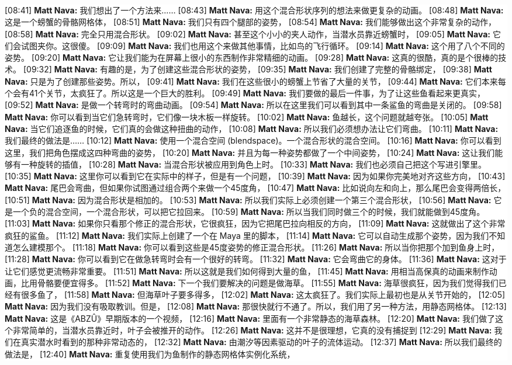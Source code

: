 [08:41] **Matt Nava:** 我们想出了一个方法来……
[08:43] **Matt Nava:** 用这个混合形状序列的想法来做更复杂的动画。
[08:48] **Matt Nava:** 这是一个螃蟹的骨骼网格体，
[08:51] **Matt Nava:** 我们只有四个腿部的姿势，
[08:54] **Matt Nava:** 我们能够做出这个非常复杂的动作，
[08:58] **Matt Nava:** 完全只用混合形状。
[09:02] **Matt Nava:** 甚至这个小小的夹人动作，当潜水员靠近螃蟹时，
[09:05] **Matt Nava:** 它们会试图夹你。这很傻。
[09:09] **Matt Nava:** 我们也用这个来做其他事情，比如鸟的飞行循环。
[09:14] **Matt Nava:** 这个用了八个不同的姿势。
[09:20] **Matt Nava:** 它让我们能为在屏幕上很小的东西制作非常精细的动画。
[09:28] **Matt Nava:** 这真的很酷，真的是个很棒的技术。
[09:32] **Matt Nava:** 有趣的是，为了创建这些混合形状的姿势，
[09:35] **Matt Nava:** 我们创建了完整的骨骼绑定，
[09:38] **Matt Nava:** 只是为了创建那些姿势。所以，
[09:41] **Matt Nava:** 我们在这些很小的螃蟹上节省了大量的关节，
[09:44] **Matt Nava:** 它们本来每个会有41个关节，太疯狂了。所以这是一个巨大的胜利。
[09:49] **Matt Nava:** 我们要做的最后一件事，为了让这些鱼看起来更真实，
[09:52] **Matt Nava:** 是做一个转弯时的弯曲动画。
[09:54] **Matt Nava:** 所以在这里我们可以看到其中一条鲨鱼的弯曲是关闭的。
[09:58] **Matt Nava:** 你可以看到当它们急转弯时，它们像一块木板一样旋转。
[10:02] **Matt Nava:** 鱼越长，这个问题就越夸张。
[10:05] **Matt Nava:** 当它们追逐鱼的时候，它们真的会做这种扭曲的动作，
[10:08] **Matt Nava:** 所以我们必须想办法让它们弯曲。
[10:11] **Matt Nava:** 我们最终的做法是……
[10:12] **Matt Nava:** 使用一个混合空间 (blendspace)。一个混合形状的混合空间。
[10:16] **Matt Nava:** 你可以看到这里，我们把角色摆成这四种弯曲的姿势，
[10:20] **Matt Nava:** 并且为每一种姿势都做了一个中间姿势，
[10:24] **Matt Nava:** 这让我们能够有一种旋转的插值，
[10:28] **Matt Nava:** 当混合形状被应用到角色上时。
[10:33] **Matt Nava:** 我们也必须自己把这个写进引擎里。
[10:35] **Matt Nava:** 这里你可以看到它在实际中的样子，但是有一个问题，
[10:39] **Matt Nava:** 因为如果你完美地对齐这些方向，
[10:43] **Matt Nava:** 尾巴会弯曲，但如果你试图通过组合两个来做一个45度角，
[10:47] **Matt Nava:** 比如说向左和向上，那么尾巴会变得两倍长，
[10:51] **Matt Nava:** 因为混合形状是相加的。
[10:53] **Matt Nava:** 所以我们实际上必须创建一个第三个混合形状，
[10:56] **Matt Nava:** 它是一个负的混合空间，一个混合形状，可以把它拉回来。
[10:59] **Matt Nava:** 所以当我们同时做三个的时候，我们就能做到45度角。
[11:03] **Matt Nava:** 如果你只看那个修正的混合形状，它很疯狂，因为它把尾巴拉向相反的方向，
[11:09] **Matt Nava:** 这就做出了这个非常疯狂的鲨鱼。
[11:12] **Matt Nava:** 我们实际上创建了一个在 Maya 里的脚本，
[11:14] **Matt Nava:** 它可以自动生成那个姿势，因为我们不知道怎么建模那个。
[11:18] **Matt Nava:** 你可以看到这些是45度姿势的修正混合形状。
[11:26] **Matt Nava:** 所以当你把那个加到鱼身上时，
[11:28] **Matt Nava:** 你可以看到它在做急转弯时会有一个很好的转弯。
[11:32] **Matt Nava:** 它会弯曲它的身体。
[11:36] **Matt Nava:** 这对于让它们感觉更流畅非常重要。
[11:51] **Matt Nava:** 所以这就是我们如何得到大量的鱼，
[11:45] **Matt Nava:** 用相当高保真的动画来制作动画，比用骨骼要便宜得多。
[11:52] **Matt Nava:** 下一个我们要解决的问题是做海草。
[11:55] **Matt Nava:** 海草很疯狂，因为我们觉得我们已经有很多鱼了，
[11:58] **Matt Nava:** 但海草叶子要多得多，
[12:02] **Matt Nava:** 这太疯狂了。我们实际上最初也是从关节开始的，
[12:05] **Matt Nava:** 因为我们没有吸取教训。但是，
[12:08] **Matt Nava:** 那很快就行不通了。所以，我们用了另一种方法，用静态网格体。
[12:13] **Matt Nava:** 这是《ABZÛ》早期版本的一个视频，
[12:16] **Matt Nava:** 里面有一个非常静态的海草森林。
[12:20] **Matt Nava:** 我们做了这个非常简单的，当潜水员靠近时，叶子会被推开的动作。
[12:26] **Matt Nava:** 这并不是很理想，它真的没有捕捉到
[12:29] **Matt Nava:** 我们在真实潜水时看到的那种非常动态的，
[12:32] **Matt Nava:** 由潮汐等因素驱动的叶子的流体运动。
[12:37] **Matt Nava:** 所以我们最终的做法是，
[12:40] **Matt Nava:** 重复使用我们为鱼制作的静态网格体实例化系统，
